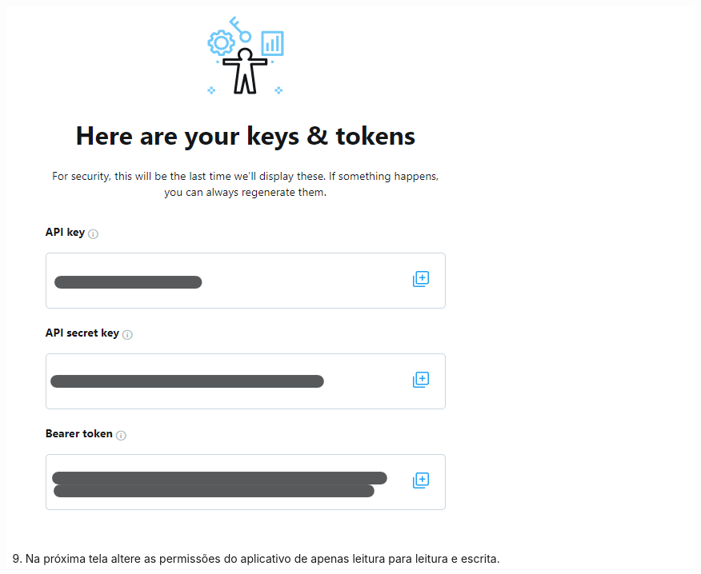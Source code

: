 ![](../assets/images/twitter-clone/twitter-dashboard-api-key.png)

9. Na próxima tela altere as permissões do aplicativo de apenas leitura para leitura e escrita.
